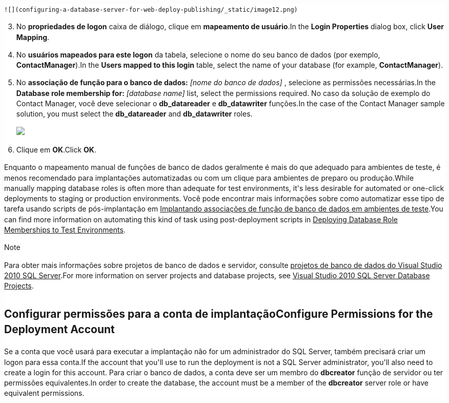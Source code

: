     ![](configuring-a-database-server-for-web-deploy-publishing/_static/image12.png)
3. <span data-ttu-id="f5c3e-223">No **propriedades de logon** caixa de diálogo, clique em **mapeamento de usuário**.</span><span class="sxs-lookup"><span data-stu-id="f5c3e-223">In the **Login Properties** dialog box, click **User Mapping**.</span></span>
4. <span data-ttu-id="f5c3e-224">No **usuários mapeados para este logon** da tabela, selecione o nome do seu banco de dados (por exemplo, **ContactManager**).</span><span class="sxs-lookup"><span data-stu-id="f5c3e-224">In the **Users mapped to this login** table, select the name of your database (for example, **ContactManager**).</span></span>
5. <span data-ttu-id="f5c3e-225">No **associação de função para o banco de dados:** *[nome do banco de dados]* , selecione as permissões necessárias.</span><span class="sxs-lookup"><span data-stu-id="f5c3e-225">In the **Database role membership for:** *[database name]* list, select the permissions required.</span></span> <span data-ttu-id="f5c3e-226">No caso da solução de exemplo do Contact Manager, você deve selecionar o **db\_datareader** e **db\_datawriter** funções.</span><span class="sxs-lookup"><span data-stu-id="f5c3e-226">In the case of the Contact Manager sample solution, you must select the **db\_datareader** and **db\_datawriter** roles.</span></span>

    ![](configuring-a-database-server-for-web-deploy-publishing/_static/image13.png)
6. <span data-ttu-id="f5c3e-227">Clique em **OK**.</span><span class="sxs-lookup"><span data-stu-id="f5c3e-227">Click **OK**.</span></span>

<span data-ttu-id="f5c3e-228">Enquanto o mapeamento manual de funções de banco de dados geralmente é mais do que adequado para ambientes de teste, é menos recomendado para implantações automatizadas ou com um clique para ambientes de preparo ou produção.</span><span class="sxs-lookup"><span data-stu-id="f5c3e-228">While manually mapping database roles is often more than adequate for test environments, it's less desirable for automated or one-click deployments to staging or production environments.</span></span> <span data-ttu-id="f5c3e-229">Você pode encontrar mais informações sobre como automatizar esse tipo de tarefa usando scripts de pós-implantação em [Implantando associações de função de banco de dados em ambientes de teste](../advanced-enterprise-web-deployment/deploying-database-role-memberships-to-test-environments.md).</span><span class="sxs-lookup"><span data-stu-id="f5c3e-229">You can find more information on automating this kind of task using post-deployment scripts in [Deploying Database Role Memberships to Test Environments](../advanced-enterprise-web-deployment/deploying-database-role-memberships-to-test-environments.md).</span></span>

> [!NOTE]
> <span data-ttu-id="f5c3e-230">Para obter mais informações sobre projetos de banco de dados e servidor, consulte [projetos de banco de dados do Visual Studio 2010 SQL Server](https://msdn.microsoft.com/library/ff678491.aspx).</span><span class="sxs-lookup"><span data-stu-id="f5c3e-230">For more information on server projects and database projects, see [Visual Studio 2010 SQL Server Database Projects](https://msdn.microsoft.com/library/ff678491.aspx).</span></span>


## <a name="configure-permissions-for-the-deployment-account"></a><span data-ttu-id="f5c3e-231">Configurar permissões para a conta de implantação</span><span class="sxs-lookup"><span data-stu-id="f5c3e-231">Configure Permissions for the Deployment Account</span></span>

<span data-ttu-id="f5c3e-232">Se a conta que você usará para executar a implantação não for um administrador do SQL Server, também precisará criar um logon para essa conta.</span><span class="sxs-lookup"><span data-stu-id="f5c3e-232">If the account that you'll use to run the deployment is not a SQL Server administrator, you'll also need to create a login for this account.</span></span> <span data-ttu-id="f5c3e-233">Para criar o banco de dados, a conta deve ser um membro do **dbcreator** função de servidor ou ter permissões equivalentes.</span><span class="sxs-lookup"><span data-stu-id="f5c3e-233">In order to create the database, the account must be a member of the **dbcreator** server role or have equivalent permissions.</span></span>
